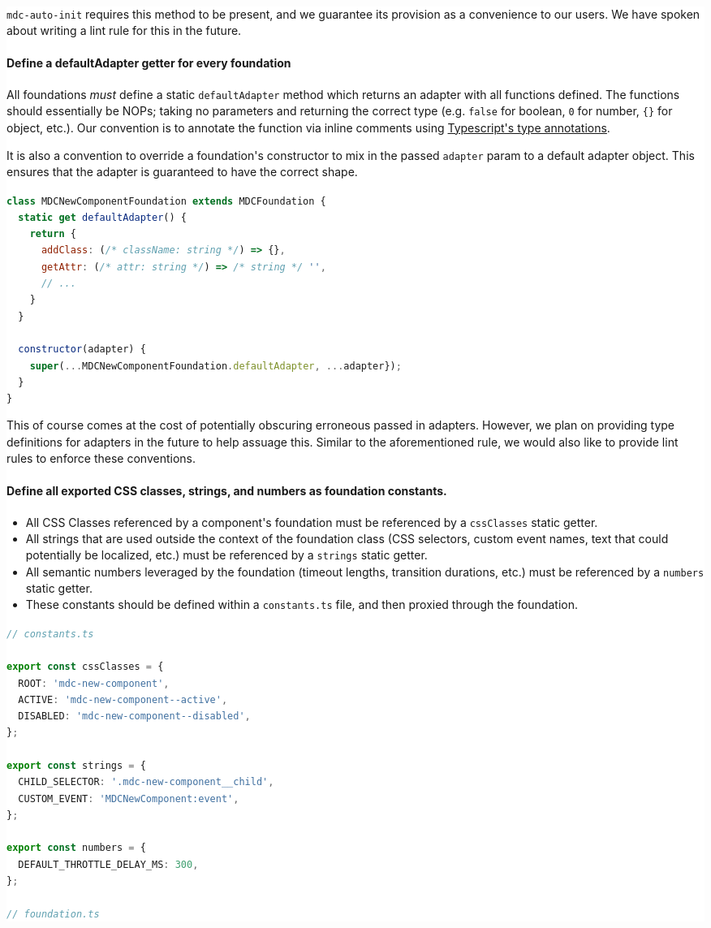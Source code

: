 `mdc-auto-init` requires this method to be present, and we guarantee its provision as a convenience
to our users. We have spoken about writing a lint rule for this in the future.

#### Define a defaultAdapter getter for every foundation
All foundations _must_ define a static `defaultAdapter` method which returns an adapter with all
functions defined. The functions should essentially be NOPs; taking no parameters and returning the
correct type (e.g. `false` for boolean, `0` for number, `{}` for object, etc.). Our convention is
to annotate the function via inline comments using [Typescript's type annotations](https://basarat.gitbooks.io/typescript/content/docs/types/type-system.html).

It is also a convention to override a foundation's constructor to mix in the passed `adapter` param
to a default adapter object. This ensures that the adapter is guaranteed to have the correct shape.

```js
class MDCNewComponentFoundation extends MDCFoundation {
  static get defaultAdapter() {
    return {
      addClass: (/* className: string */) => {},
      getAttr: (/* attr: string */) => /* string */ '',
      // ...
    }
  }

  constructor(adapter) {
    super(...MDCNewComponentFoundation.defaultAdapter, ...adapter});
  }
}
```

This of course comes at the cost of potentially obscuring erroneous passed in adapters. However,
we plan on providing type definitions for adapters in the future to help assuage this. Similar to
the aforementioned rule, we would also like to provide lint rules to enforce these conventions.

#### Define all exported CSS classes, strings, and numbers as foundation constants.
- All CSS Classes referenced by a component's foundation must be referenced by a `cssClasses` static
  getter.
- All strings that are used outside the context of the foundation class (CSS selectors, custom event names,
  text that could potentially be localized, etc.) must be referenced by a `strings` static getter.
- All semantic numbers leveraged by the foundation (timeout lengths, transition durations, etc.) must
  be referenced by a `numbers` static getter.
- These constants should be defined within a `constants.ts` file, and then proxied through the
  foundation.

```ts
// constants.ts

export const cssClasses = {
  ROOT: 'mdc-new-component',
  ACTIVE: 'mdc-new-component--active',
  DISABLED: 'mdc-new-component--disabled',
};

export const strings = {
  CHILD_SELECTOR: '.mdc-new-component__child',
  CUSTOM_EVENT: 'MDCNewComponent:event',
};

export const numbers = {
  DEFAULT_THROTTLE_DELAY_MS: 300,
};

// foundation.ts
```